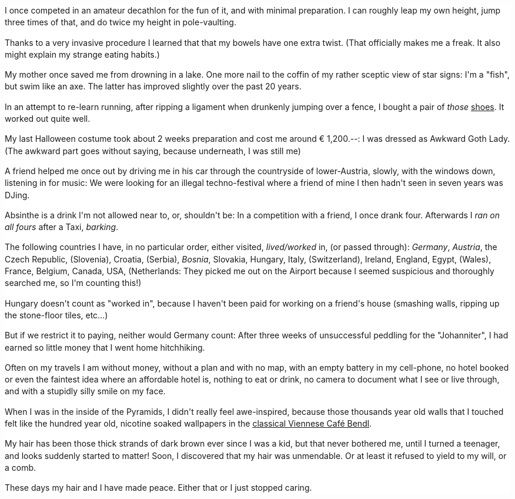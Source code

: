 I once competed in an amateur decathlon for the fun of it, and with minimal preparation.
I can roughly leap my own height, jump three times of that, and do twice my height in pole-vaulting.

Thanks to a very invasive procedure I learned that that my bowels have one extra twist.
(That officially makes me a freak.
It also might explain my strange eating habits.)

My mother once saved me from drowning in a lake.
One more nail to the coffin of my rather sceptic view of star signs: I'm a "fish", but swim like an axe.
The latter has improved slightly over the past 20 years.

In an attempt to re-learn running, after ripping a ligament when drunkenly jumping over a fence, I bought a pair of *those* [shoes](http://xkcd.com/1065/).
It worked out quite well.

My last Halloween costume took about 2 weeks preparation and cost me around € 1,200.--: I was dressed as Awkward Goth Lady.
(The awkward part goes without saying, because underneath, I was still me)

A friend helped me once out by driving me in his car through the countryside of lower-Austria, slowly, with the windows down, listening in for music: We were looking for an illegal techno-festival where a friend of mine I then hadn't seen in seven years was DJing.

Absinthe is a drink I'm not allowed near to, or, shouldn't be: In a competition with a friend, I once drank four.
Afterwards I *ran on all fours* after a Taxi, *barking*.

The following countries I have, in no particular order, either visited, *lived/worked* in, (or passed through): *Germany*, *Austria*, the Czech Republic, (Slovenia), Croatia, (Serbia), *Bosnia*, Slovakia, Hungary, Italy, (Switzerland), Ireland, England, Egypt, (Wales), France, Belgium, Canada, USA, (Netherlands: They picked me out on the Airport because I seemed suspicious and thoroughly searched me, so I'm counting this!)

Hungary doesn't count as "worked in", because I haven't been paid for working on a friend's house (smashing walls, ripping up the stone-floor tiles, etc…)

But if we restrict it to paying, neither would Germany count: After three weeks of unsuccessful peddling for the "Johanniter", I had earned so little money that I went home hitchhiking.

Often on my travels I am without money, without a plan and with no map, with an empty battery in my cell-phone, no hotel booked or even the faintest idea where an affordable hotel is, nothing to eat or drink, no camera to document what I see or live through, and with a stupidly silly smile on my face.

When I was in the inside of the Pyramids, I didn't really feel awe-inspired, because those thousands year old walls that I touched felt like the hundred year old, nicotine soaked wallpapers in the [classical Viennese Café Bendl](https://bendl.wordpress.com/).

My hair has been those thick strands of dark brown ever since I was a kid, but that never bothered me, until I turned a teenager, and looks suddenly started to matter! Soon, I discovered that my hair was unmendable.
Or at least it refused to yield to my will, or a comb.

These days my hair and I have made peace.
Either that or I just stopped caring.
